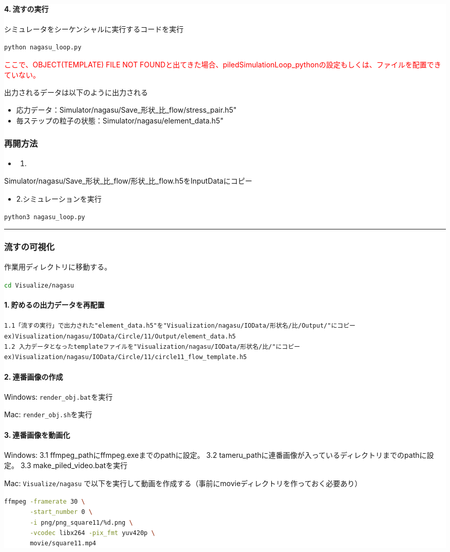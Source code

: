 #### 4. 流すの実行
シミュレータをシーケンシャルに実行するコードを実行
```bash
python nagasu_loop.py
```
<span style="color: red; ">ここで、OBJECT(TEMPLATE) FILE NOT FOUNDと出てきた場合、piledSimulationLoop_pythonの設定もしくは、ファイルを配置できていない。</span>

出力されるデータは以下のように出力される
- 応力データ：Simulator/nagasu/Save_形状_比_flow/stress_pair.h5"
- 毎ステップの粒子の状態：Simulator/nagasu/element_data.h5"

### 再開方法
- 1.
Simulator/nagasu/Save_形状_比_flow/形状_比_flow.h5をInputDataにコピー
- 2.シミュレーションを実行
```bash
python3 nagasu_loop.py
```

---

### 流すの可視化
作業用ディレクトリに移動する。
```bash
cd Visualize/nagasu
```
#### 1. 貯めるの出力データを再配置
    1.1「流すの実行」で出力された"element_data.h5"を"Visualization/nagasu/IOData/形状名/比/Output/"にコピー
    ex)Visualization/nagasu/IOData/Circle/11/Output/element_data.h5
    1.2 入力データとなったtemplateファイルを"Visualization/nagasu/IOData/形状名/比/"にコピー
    ex)Visualization/nagasu/IOData/Circle/11/circle11_flow_template.h5

#### 2. 連番画像の作成

Windows: `render_obj.bat`を実行

Mac: `render_obj.sh`を実行

#### 3. 連番画像を動画化

Windows:
    3.1 ffmpeg_pathにffmpeg.exeまでのpathに設定。
    3.2 tameru_pathに連番画像が入っているディレクトリまでのpathに設定。
    3.3 make_piled_video.batを実行

Mac:
`Visualize/nagasu` で以下を実行して動画を作成する（事前にmovieディレクトリを作っておく必要あり）

```zsh
ffmpeg -framerate 30 \
       -start_number 0 \
       -i png/png_square11/%d.png \
       -vcodec libx264 -pix_fmt yuv420p \
       movie/square11.mp4
```
